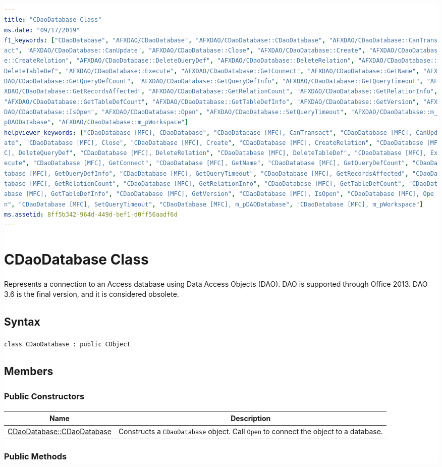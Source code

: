 ```yaml
---
title: "CDaoDatabase Class"
ms.date: "09/17/2019"
f1_keywords: ["CDaoDatabase", "AFXDAO/CDaoDatabase", "AFXDAO/CDaoDatabase::CDaoDatabase", "AFXDAO/CDaoDatabase::CanTransact", "AFXDAO/CDaoDatabase::CanUpdate", "AFXDAO/CDaoDatabase::Close", "AFXDAO/CDaoDatabase::Create", "AFXDAO/CDaoDatabase::CreateRelation", "AFXDAO/CDaoDatabase::DeleteQueryDef", "AFXDAO/CDaoDatabase::DeleteRelation", "AFXDAO/CDaoDatabase::DeleteTableDef", "AFXDAO/CDaoDatabase::Execute", "AFXDAO/CDaoDatabase::GetConnect", "AFXDAO/CDaoDatabase::GetName", "AFXDAO/CDaoDatabase::GetQueryDefCount", "AFXDAO/CDaoDatabase::GetQueryDefInfo", "AFXDAO/CDaoDatabase::GetQueryTimeout", "AFXDAO/CDaoDatabase::GetRecordsAffected", "AFXDAO/CDaoDatabase::GetRelationCount", "AFXDAO/CDaoDatabase::GetRelationInfo", "AFXDAO/CDaoDatabase::GetTableDefCount", "AFXDAO/CDaoDatabase::GetTableDefInfo", "AFXDAO/CDaoDatabase::GetVersion", "AFXDAO/CDaoDatabase::IsOpen", "AFXDAO/CDaoDatabase::Open", "AFXDAO/CDaoDatabase::SetQueryTimeout", "AFXDAO/CDaoDatabase::m_pDAODatabase", "AFXDAO/CDaoDatabase::m_pWorkspace"]
helpviewer_keywords: ["CDaoDatabase [MFC], CDaoDatabase", "CDaoDatabase [MFC], CanTransact", "CDaoDatabase [MFC], CanUpdate", "CDaoDatabase [MFC], Close", "CDaoDatabase [MFC], Create", "CDaoDatabase [MFC], CreateRelation", "CDaoDatabase [MFC], DeleteQueryDef", "CDaoDatabase [MFC], DeleteRelation", "CDaoDatabase [MFC], DeleteTableDef", "CDaoDatabase [MFC], Execute", "CDaoDatabase [MFC], GetConnect", "CDaoDatabase [MFC], GetName", "CDaoDatabase [MFC], GetQueryDefCount", "CDaoDatabase [MFC], GetQueryDefInfo", "CDaoDatabase [MFC], GetQueryTimeout", "CDaoDatabase [MFC], GetRecordsAffected", "CDaoDatabase [MFC], GetRelationCount", "CDaoDatabase [MFC], GetRelationInfo", "CDaoDatabase [MFC], GetTableDefCount", "CDaoDatabase [MFC], GetTableDefInfo", "CDaoDatabase [MFC], GetVersion", "CDaoDatabase [MFC], IsOpen", "CDaoDatabase [MFC], Open", "CDaoDatabase [MFC], SetQueryTimeout", "CDaoDatabase [MFC], m_pDAODatabase", "CDaoDatabase [MFC], m_pWorkspace"]
ms.assetid: 8ff5b342-964d-449d-bef1-d0ff56aadf6d
---
```

# CDaoDatabase Class

Represents a connection to an Access database using Data Access Objects (DAO). DAO is supported through Office 2013. DAO 3.6 is the final version, and it is considered obsolete.

## Syntax

```
class CDaoDatabase : public CObject
```

## Members

### Public Constructors

|Name|Description|
|----------|-----------------|
|[CDaoDatabase::CDaoDatabase](#cdaodatabase)|Constructs a `CDaoDatabase` object. Call `Open` to connect the object to a database.|

### Public Methods
